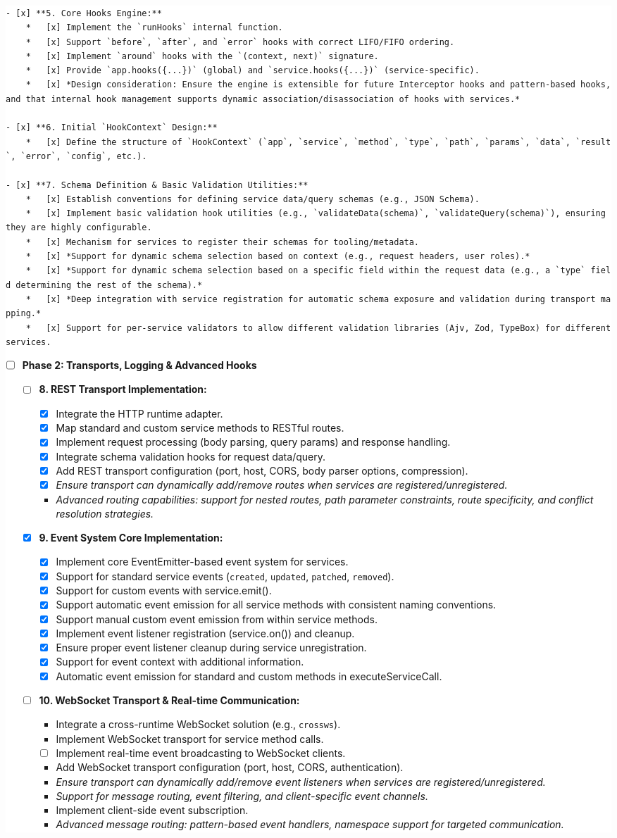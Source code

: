     - [x] **5. Core Hooks Engine:**
        *   [x] Implement the `runHooks` internal function.
        *   [x] Support `before`, `after`, and `error` hooks with correct LIFO/FIFO ordering.
        *   [x] Implement `around` hooks with the `(context, next)` signature.
        *   [x] Provide `app.hooks({...})` (global) and `service.hooks({...})` (service-specific).
        *   [x] *Design consideration: Ensure the engine is extensible for future Interceptor hooks and pattern-based hooks, and that internal hook management supports dynamic association/disassociation of hooks with services.*

    - [x] **6. Initial `HookContext` Design:**
        *   [x] Define the structure of `HookContext` (`app`, `service`, `method`, `type`, `path`, `params`, `data`, `result`, `error`, `config`, etc.).

    - [x] **7. Schema Definition & Basic Validation Utilities:**
        *   [x] Establish conventions for defining service data/query schemas (e.g., JSON Schema).
        *   [x] Implement basic validation hook utilities (e.g., `validateData(schema)`, `validateQuery(schema)`), ensuring they are highly configurable.
        *   [x] Mechanism for services to register their schemas for tooling/metadata.
        *   [x] *Support for dynamic schema selection based on context (e.g., request headers, user roles).*
        *   [x] *Support for dynamic schema selection based on a specific field within the request data (e.g., a `type` field determining the rest of the schema).*
        *   [x] *Deep integration with service registration for automatic schema exposure and validation during transport mapping.*
        *   [x] Support for per-service validators to allow different validation libraries (Ajv, Zod, TypeBox) for different services.

- [ ] **Phase 2: Transports, Logging & Advanced Hooks**

    - [ ] **8. REST Transport Implementation:**
        *   [x] Integrate the HTTP runtime adapter.
        *   [x] Map standard and custom service methods to RESTful routes.
        *   [x] Implement request processing (body parsing, query params) and response handling.
        *   [x] Integrate schema validation hooks for request data/query.
        *   [x] Add REST transport configuration (port, host, CORS, body parser options, compression).
        *   [x] *Ensure transport can dynamically add/remove routes when services are registered/unregistered.*
        *   *Advanced routing capabilities: support for nested routes, path parameter constraints, route specificity, and conflict resolution strategies.*

    - [x] **9. Event System Core Implementation:**
        *   [x] Implement core EventEmitter-based event system for services.
        *   [x] Support for standard service events (`created`, `updated`, `patched`, `removed`).
        *   [x] Support for custom events with service.emit().
        *   [x] Support automatic event emission for all service methods with consistent naming conventions.
        *   [x] Support manual custom event emission from within service methods.
        *   [x] Implement event listener registration (service.on()) and cleanup.
        *   [x] Ensure proper event listener cleanup during service unregistration.
        *   [x] Support for event context with additional information.
        *   [x] Automatic event emission for standard and custom methods in executeServiceCall.

    - [ ] **10. WebSocket Transport & Real-time Communication:**
        *   Integrate a cross-runtime WebSocket solution (e.g., `crossws`).
        *   Implement WebSocket transport for service method calls.
        *   [ ] Implement real-time event broadcasting to WebSocket clients.
        *   Add WebSocket transport configuration (port, host, CORS, authentication).
        *   *Ensure transport can dynamically add/remove event listeners when services are registered/unregistered.*
        *   *Support for message routing, event filtering, and client-specific event channels.*
        *   Implement client-side event subscription.
        *   *Advanced message routing: pattern-based event handlers, namespace support for targeted communication.*
